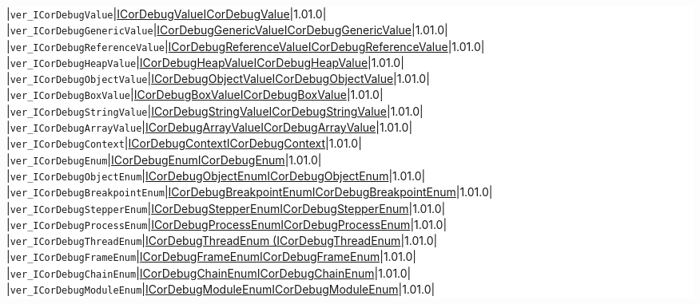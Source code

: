 |`ver_ICorDebugValue`|[<span data-ttu-id="ca323-168">ICorDebugValue</span><span class="sxs-lookup"><span data-stu-id="ca323-168">ICorDebugValue</span></span>](icordebugvalue-interface.md)|<span data-ttu-id="ca323-169">1.0</span><span class="sxs-lookup"><span data-stu-id="ca323-169">1.0</span></span>|  
|`ver_ICorDebugGenericValue`|[<span data-ttu-id="ca323-170">ICorDebugGenericValue</span><span class="sxs-lookup"><span data-stu-id="ca323-170">ICorDebugGenericValue</span></span>](icordebuggenericvalue-interface.md)|<span data-ttu-id="ca323-171">1.0</span><span class="sxs-lookup"><span data-stu-id="ca323-171">1.0</span></span>|  
|`ver_ICorDebugReferenceValue`|[<span data-ttu-id="ca323-172">ICorDebugReferenceValue</span><span class="sxs-lookup"><span data-stu-id="ca323-172">ICorDebugReferenceValue</span></span>](icordebugreferencevalue-interface.md)|<span data-ttu-id="ca323-173">1.0</span><span class="sxs-lookup"><span data-stu-id="ca323-173">1.0</span></span>|  
|`ver_ICorDebugHeapValue`|[<span data-ttu-id="ca323-174">ICorDebugHeapValue</span><span class="sxs-lookup"><span data-stu-id="ca323-174">ICorDebugHeapValue</span></span>](icordebugheapvalue-interface.md)|<span data-ttu-id="ca323-175">1.0</span><span class="sxs-lookup"><span data-stu-id="ca323-175">1.0</span></span>|  
|`ver_ICorDebugObjectValue`|[<span data-ttu-id="ca323-176">ICorDebugObjectValue</span><span class="sxs-lookup"><span data-stu-id="ca323-176">ICorDebugObjectValue</span></span>](icordebugobjectvalue-interface.md)|<span data-ttu-id="ca323-177">1.0</span><span class="sxs-lookup"><span data-stu-id="ca323-177">1.0</span></span>|  
|`ver_ICorDebugBoxValue`|[<span data-ttu-id="ca323-178">ICorDebugBoxValue</span><span class="sxs-lookup"><span data-stu-id="ca323-178">ICorDebugBoxValue</span></span>](icordebugboxvalue-interface.md)|<span data-ttu-id="ca323-179">1.0</span><span class="sxs-lookup"><span data-stu-id="ca323-179">1.0</span></span>|  
|`ver_ICorDebugStringValue`|[<span data-ttu-id="ca323-180">ICorDebugStringValue</span><span class="sxs-lookup"><span data-stu-id="ca323-180">ICorDebugStringValue</span></span>](icordebugstringvalue-interface.md)|<span data-ttu-id="ca323-181">1.0</span><span class="sxs-lookup"><span data-stu-id="ca323-181">1.0</span></span>|  
|`ver_ICorDebugArrayValue`|[<span data-ttu-id="ca323-182">ICorDebugArrayValue</span><span class="sxs-lookup"><span data-stu-id="ca323-182">ICorDebugArrayValue</span></span>](icordebugarrayvalue-interface.md)|<span data-ttu-id="ca323-183">1.0</span><span class="sxs-lookup"><span data-stu-id="ca323-183">1.0</span></span>|  
|`ver_ICorDebugContext`|[<span data-ttu-id="ca323-184">ICorDebugContext</span><span class="sxs-lookup"><span data-stu-id="ca323-184">ICorDebugContext</span></span>](icordebugcontext-interface.md)|<span data-ttu-id="ca323-185">1.0</span><span class="sxs-lookup"><span data-stu-id="ca323-185">1.0</span></span>|  
|`ver_ICorDebugEnum`|[<span data-ttu-id="ca323-186">ICorDebugEnum</span><span class="sxs-lookup"><span data-stu-id="ca323-186">ICorDebugEnum</span></span>](icordebugenum-interface1.md)|<span data-ttu-id="ca323-187">1.0</span><span class="sxs-lookup"><span data-stu-id="ca323-187">1.0</span></span>|  
|`ver_ICorDebugObjectEnum`|[<span data-ttu-id="ca323-188">ICorDebugObjectEnum</span><span class="sxs-lookup"><span data-stu-id="ca323-188">ICorDebugObjectEnum</span></span>](icordebugobjectenum-interface.md)|<span data-ttu-id="ca323-189">1.0</span><span class="sxs-lookup"><span data-stu-id="ca323-189">1.0</span></span>|  
|`ver_ICorDebugBreakpointEnum`|[<span data-ttu-id="ca323-190">ICorDebugBreakpointEnum</span><span class="sxs-lookup"><span data-stu-id="ca323-190">ICorDebugBreakpointEnum</span></span>](icordebugbreakpointenum-interface.md)|<span data-ttu-id="ca323-191">1.0</span><span class="sxs-lookup"><span data-stu-id="ca323-191">1.0</span></span>|  
|`ver_ICorDebugStepperEnum`|[<span data-ttu-id="ca323-192">ICorDebugStepperEnum</span><span class="sxs-lookup"><span data-stu-id="ca323-192">ICorDebugStepperEnum</span></span>](icordebugstepperenum-interface.md)|<span data-ttu-id="ca323-193">1.0</span><span class="sxs-lookup"><span data-stu-id="ca323-193">1.0</span></span>|  
|`ver_ICorDebugProcessEnum`|[<span data-ttu-id="ca323-194">ICorDebugProcessEnum</span><span class="sxs-lookup"><span data-stu-id="ca323-194">ICorDebugProcessEnum</span></span>](icordebugprocessenum-interface.md)|<span data-ttu-id="ca323-195">1.0</span><span class="sxs-lookup"><span data-stu-id="ca323-195">1.0</span></span>|  
|`ver_ICorDebugThreadEnum`|[<span data-ttu-id="ca323-196">ICorDebugThreadEnum (</span><span class="sxs-lookup"><span data-stu-id="ca323-196">ICorDebugThreadEnum</span></span>](icordebugthreadenum-interface1.md)|<span data-ttu-id="ca323-197">1.0</span><span class="sxs-lookup"><span data-stu-id="ca323-197">1.0</span></span>|  
|`ver_ICorDebugFrameEnum`|[<span data-ttu-id="ca323-198">ICorDebugFrameEnum</span><span class="sxs-lookup"><span data-stu-id="ca323-198">ICorDebugFrameEnum</span></span>](icordebugframeenum-interface.md)|<span data-ttu-id="ca323-199">1.0</span><span class="sxs-lookup"><span data-stu-id="ca323-199">1.0</span></span>|  
|`ver_ICorDebugChainEnum`|[<span data-ttu-id="ca323-200">ICorDebugChainEnum</span><span class="sxs-lookup"><span data-stu-id="ca323-200">ICorDebugChainEnum</span></span>](icordebugchainenum-interface.md)|<span data-ttu-id="ca323-201">1.0</span><span class="sxs-lookup"><span data-stu-id="ca323-201">1.0</span></span>|  
|`ver_ICorDebugModuleEnum`|[<span data-ttu-id="ca323-202">ICorDebugModuleEnum</span><span class="sxs-lookup"><span data-stu-id="ca323-202">ICorDebugModuleEnum</span></span>](icordebugmoduleenum-interface.md)|<span data-ttu-id="ca323-203">1.0</span><span class="sxs-lookup"><span data-stu-id="ca323-203">1.0</span></span>|  